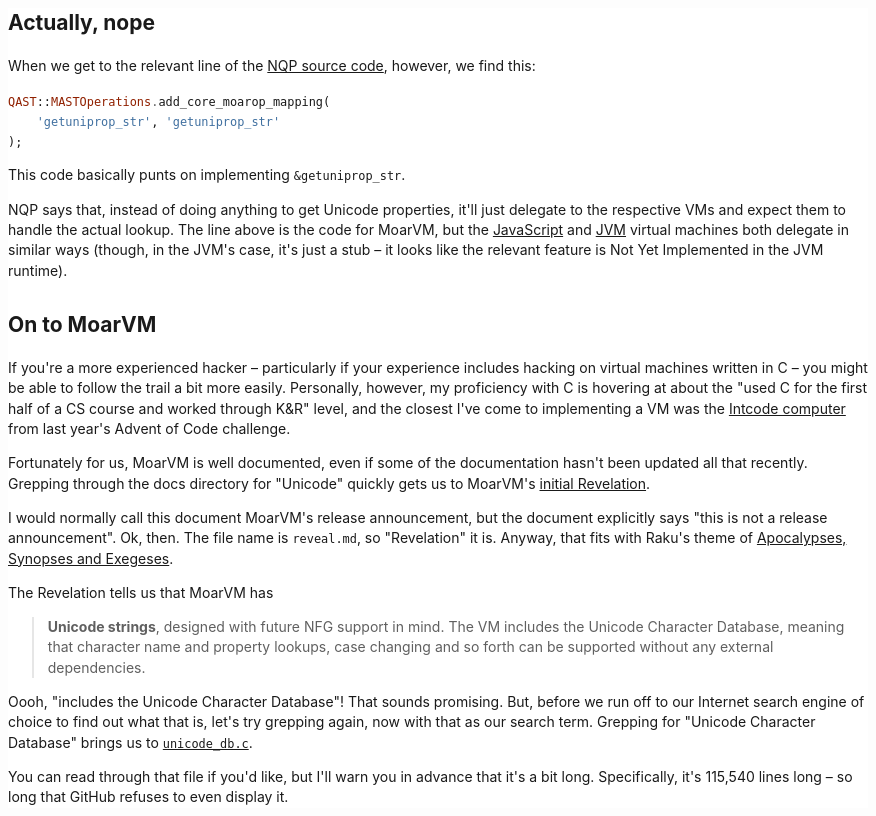Actually, nope
--------------

When we get to the relevant line of the [NQP source code](https://github.com/Raku/nqp/blob/master/src/vm/moar/QAST/QASTOperationsMAST.nqp#L2558), however, we find this:

```Raku
QAST::MASTOperations.add_core_moarop_mapping(
    'getuniprop_str', 'getuniprop_str'
);
```

This code basically punts on implementing `&getuniprop_str`.

NQP says that, instead of doing anything to get Unicode properties, it'll just delegate to the respective VMs and expect them to handle the actual lookup. The line above is the code for MoarVM, but the [JavaScript](https://github.com/Raku/nqp/blob/master/src/vm/js/Operations.nqp#L1896) and [JVM](https://github.com/Raku/nqp/blob/master/src/vm/jvm/runtime/org/raku/nqp/runtime/Ops.java#L7317-L7319) virtual machines both delegate in similar ways (though, in the JVM's case, it's just a stub – it looks like the relevant feature is Not Yet Implemented in the JVM runtime).

On to MoarVM
------------

If you're a more experienced hacker – particularly if your experience includes hacking on virtual machines written in C – you might be able to follow the trail a bit more easily. Personally, however, my proficiency with C is hovering at about the "used C for the first half of a CS course and worked through K&R" level, and the closest I've come to implementing a VM was the [Intcode computer](https://esolangs.org/wiki/Intcode) from last year's Advent of Code challenge.

Fortunately for us, MoarVM is well documented, even if some of the documentation hasn't been updated all that recently. Grepping through the docs directory for "Unicode" quickly gets us to MoarVM's [initial Revelation](https://github.com/MoarVM/MoarVM/blob/master/docs/reveal.md).

<aside>

I would normally call this document MoarVM's release announcement, but the document explicitly says "this is not a release announcement". Ok, then. The file name is `reveal.md`, so "Revelation" it is. Anyway, that fits with Raku's theme of [Apocalypses, Synopses and Exegeses](https://design.raku.org/).

</aside>

The Revelation tells us that MoarVM has

> **Unicode strings**, designed with future NFG support in mind. The VM includes the Unicode Character Database, meaning that character name and property lookups, case changing and so forth can be supported without any external dependencies.

Oooh, "includes the Unicode Character Database"! That sounds promising. But, before we run off to our Internet search engine of choice to find out what that is, let's try grepping again, now with that as our search term. Grepping for "Unicode Character Database" brings us to [`unicode_db.c`](https://github.com/MoarVM/MoarVM/blob/master/src/strings/unicode_db.c>).

You can read through that file if you'd like, but I'll warn you in advance that it's a bit long. Specifically, it's 115,540 lines long – so long that GitHub refuses to even display it.

<aside>
